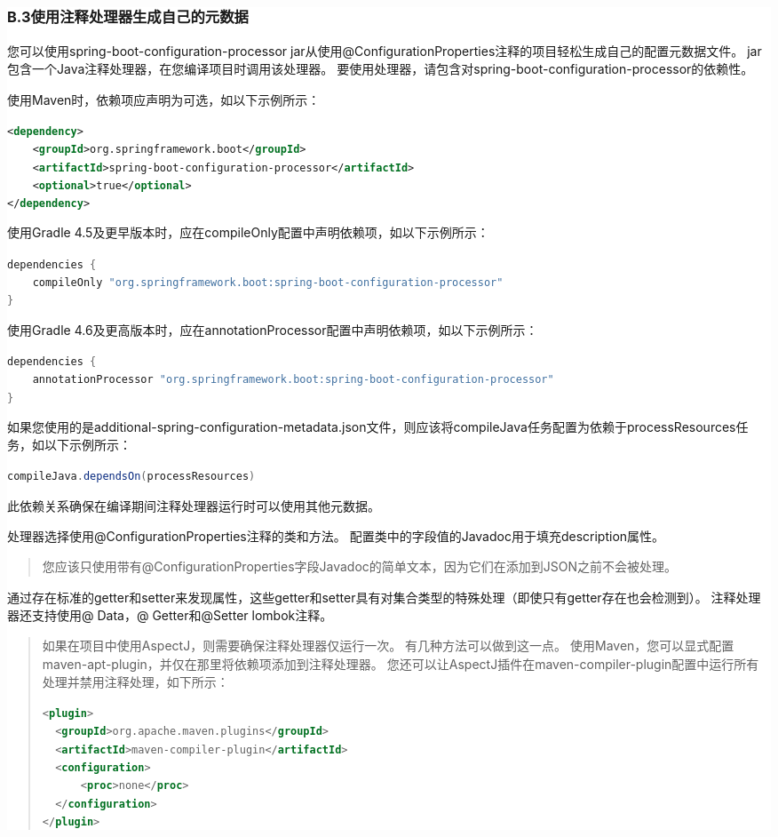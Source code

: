 ### B.3使用注释处理器生成自己的元数据

您可以使用spring-boot-configuration-processor jar从使用@ConfigurationProperties注释的项目轻松生成自己的配置元数据文件。 jar包含一个Java注释处理器，在您编译项目时调用该处理器。 要使用处理器，请包含对spring-boot-configuration-processor的依赖性。

使用Maven时，依赖项应声明为可选，如以下示例所示：

```xml
<dependency>
	<groupId>org.springframework.boot</groupId>
	<artifactId>spring-boot-configuration-processor</artifactId>
	<optional>true</optional>
</dependency>
```

使用Gradle 4.5及更早版本时，应在compileOnly配置中声明依赖项，如以下示例所示：

```java
dependencies {
	compileOnly "org.springframework.boot:spring-boot-configuration-processor"
}
```

使用Gradle 4.6及更高版本时，应在annotationProcessor配置中声明依赖项，如以下示例所示：

```java
dependencies {
	annotationProcessor "org.springframework.boot:spring-boot-configuration-processor"
}
```

如果您使用的是additional-spring-configuration-metadata.json文件，则应该将compileJava任务配置为依赖于processResources任务，如以下示例所示：

```java
compileJava.dependsOn(processResources)
```

此依赖关系确保在编译期间注释处理器运行时可以使用其他元数据。

处理器选择使用@ConfigurationProperties注释的类和方法。 配置类中的字段值的Javadoc用于填充description属性。

> 您应该只使用带有@ConfigurationProperties字段Javadoc的简单文本，因为它们在添加到JSON之前不会被处理。

通过存在标准的getter和setter来发现属性，这些getter和setter具有对集合类型的特殊处理（即使只有getter存在也会检测到）。 注释处理器还支持使用@ Data，@ Getter和@Setter lombok注释。

>如果在项目中使用AspectJ，则需要确保注释处理器仅运行一次。 有几种方法可以做到这一点。 使用Maven，您可以显式配置maven-apt-plugin，并仅在那里将依赖项添加到注释处理器。 您还可以让AspectJ插件在maven-compiler-plugin配置中运行所有处理并禁用注释处理，如下所示：
>
>```XML
><plugin>
>	<groupId>org.apache.maven.plugins</groupId>
>	<artifactId>maven-compiler-plugin</artifactId>
>	<configuration>
>		<proc>none</proc>
>	</configuration>
></plugin>
>```
